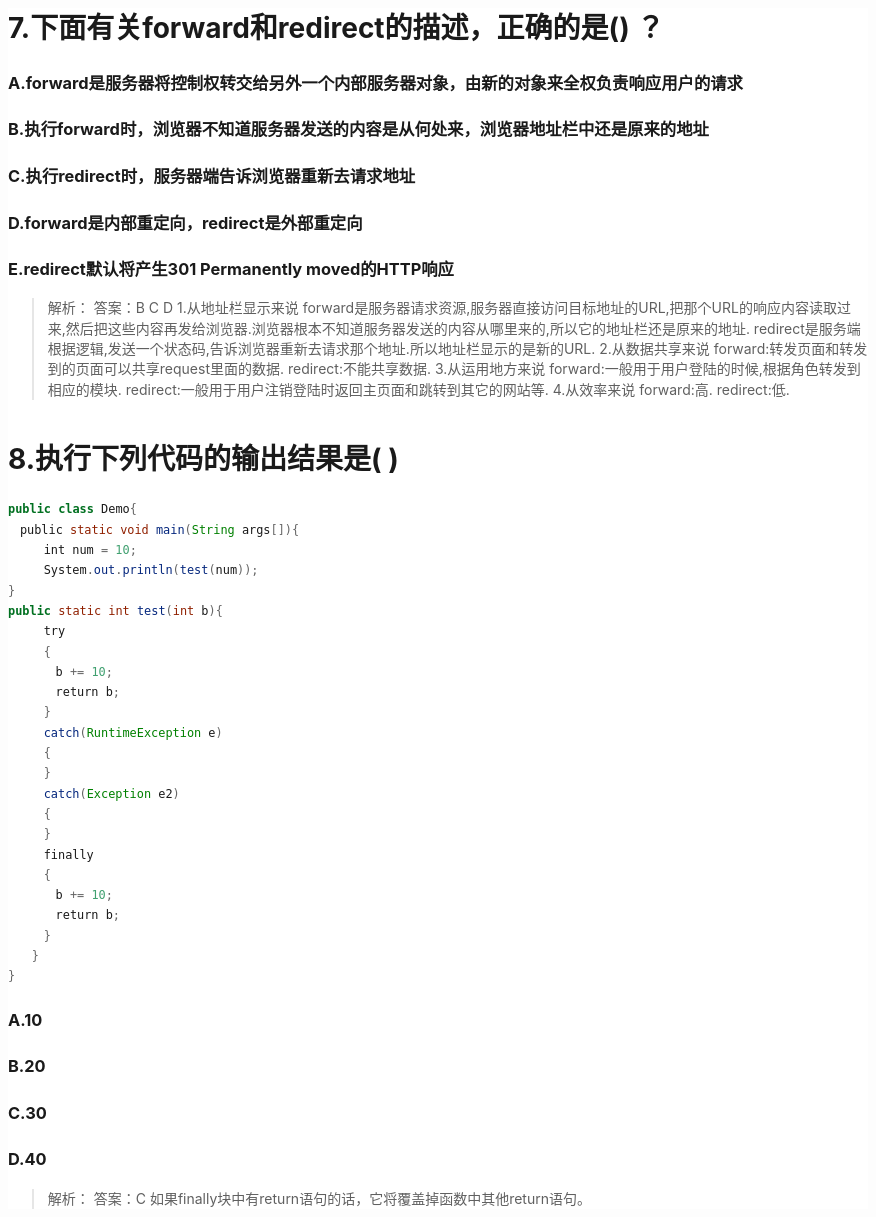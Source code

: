 # 7.下面有关forward和redirect的描述，正确的是() ？
### A.forward是服务器将控制权转交给另外一个内部服务器对象，由新的对象来全权负责响应用户的请求
### B.执行forward时，浏览器不知道服务器发送的内容是从何处来，浏览器地址栏中还是原来的地址
### C.执行redirect时，服务器端告诉浏览器重新去请求地址
### D.forward是内部重定向，redirect是外部重定向
### E.redirect默认将产生301 Permanently moved的HTTP响应
> 解析：
> 答案：B C D
> 1.从地址栏显示来说
forward是服务器请求资源,服务器直接访问目标地址的URL,把那个URL的响应内容读取过来,然后把这些内容再发给浏览器.浏览器根本不知道服务器发送的内容从哪里来的,所以它的地址栏还是原来的地址.
redirect是服务端根据逻辑,发送一个状态码,告诉浏览器重新去请求那个地址.所以地址栏显示的是新的URL.
2.从数据共享来说
forward:转发页面和转发到的页面可以共享request里面的数据.
redirect:不能共享数据.
3.从运用地方来说
forward:一般用于用户登陆的时候,根据角色转发到相应的模块.
redirect:一般用于用户注销登陆时返回主页面和跳转到其它的网站等.
4.从效率来说
forward:高.
redirect:低.

# 8.执行下列代码的输出结果是( )
```java
public class Demo{
　public static void main(String args[]){
　　　int num = 10;
　　　System.out.println(test(num));
}
public static int test(int b){
　　　try
　　　{
　　　　b += 10;
　　　　return b;
　　　}
　　　catch(RuntimeException e)
　　　{
　　　}
　　　catch(Exception e2)
　　　{
　　　}
　　　finally
　　　{
　　　　b += 10;
　　　　return b;
　　　}
　　}
}
```
### A.10
### B.20
### C.30
### D.40
> 解析：
> 答案：C
> 如果finally块中有return语句的话，它将覆盖掉函数中其他return语句。